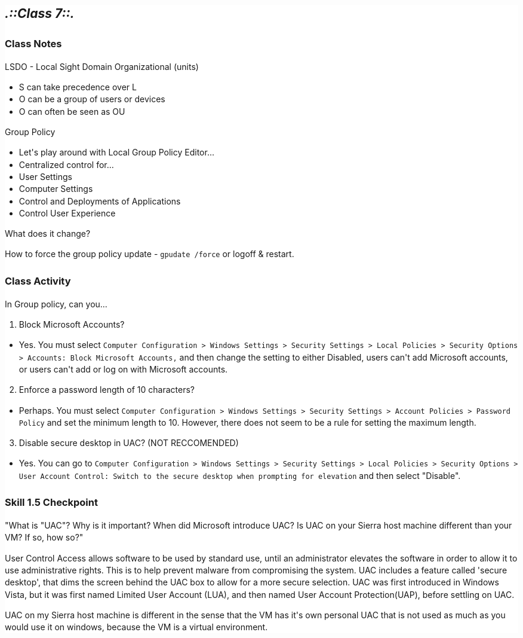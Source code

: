## __*.::Class 7::.*__

### Class Notes

LSDO - Local Sight Domain Organizational (units)

 - S can take precedence over L 
 - O can be a group of users or devices 
 - O can often be seen as OU

Group Policy

 - Let's play around with Local Group Policy Editor...
 - Centralized control for...
  - User Settings
  - Computer Settings
  - Control and Deployments of Applications
  - Control User Experience

What does it change? 

How to force the group policy update - `gpudate /force` or logoff & restart.

### __Class Activity__

In Group policy, can you...

1. Block Microsoft Accounts?
 - Yes. You must select `Computer Configuration > Windows Settings > Security Settings > Local Policies > Security Options > Accounts: Block Microsoft Accounts,` and then change the setting to either Disabled, users can't add Microsoft accounts, or users can't add or log on with Microsoft accounts. 
2. Enforce a password length of 10 characters?
 - Perhaps. You must select `Computer Configuration > Windows Settings > Security Settings > Account Policies > Password Policy` and set the minimum length to 10. However, there does not seem to be a rule for setting the maximum length.
3. Disable secure desktop in UAC? (NOT RECCOMENDED)
 - Yes. You can go to `Computer Configuration > Windows Settings > Security Settings > Local Policies > Security Options > User Account Control: Switch to the secure desktop when prompting for elevation` and then select "Disable".  

### __Skill 1.5 Checkpoint__

"What is "UAC"? Why is it important? When did Microsoft introduce UAC? Is UAC on your Sierra host machine different than your VM? If so, how so?"

User Control Access allows software to be used by standard use, until an administrator elevates the software in order to allow it to use administrative rights. This is to help prevent malware from compromising the system. UAC includes a feature called 'secure desktop', that dims the screen behind the UAC box to allow for a more secure selection.  UAC was first introduced in Windows Vista, but it was first named Limited User Account (LUA), and then named User Account Protection(UAP), before settling on UAC. 

UAC on my Sierra host machine is different in the sense that the VM has it's own personal  UAC that is not used as much as you would use it on windows, because the VM is a virtual environment. 
